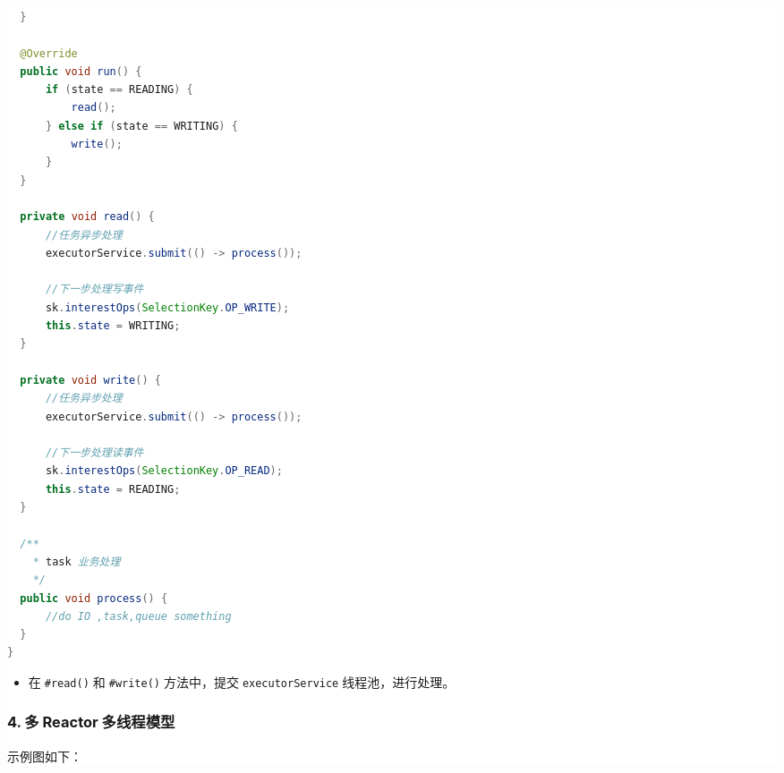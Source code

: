 ```java
  }

  @Override
  public void run() {
      if (state == READING) {
          read();
      } else if (state == WRITING) {
          write();
      }
  }

  private void read() {
      //任务异步处理
      executorService.submit(() -> process());

      //下一步处理写事件
      sk.interestOps(SelectionKey.OP_WRITE);
      this.state = WRITING;
  }

  private void write() {
      //任务异步处理
      executorService.submit(() -> process());

      //下一步处理读事件
      sk.interestOps(SelectionKey.OP_READ);
      this.state = READING;
  }

  /**
    * task 业务处理
    */
  public void process() {
      //do IO ,task,queue something
  }
}
```

- 在 `#read()` 和 `#write()` 方法中，提交 `executorService` 线程池，进行处理。

### 4. 多 Reactor 多线程模型

示例图如下：

